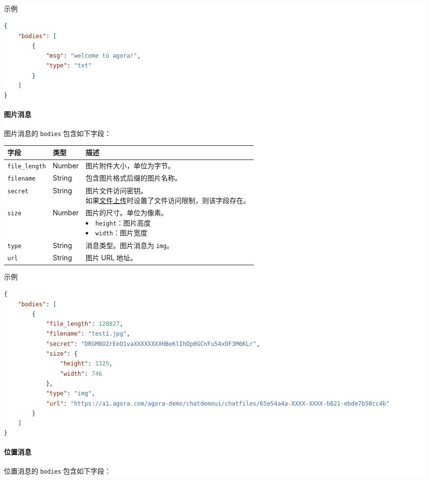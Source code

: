 示例

```json
{
    "bodies": [
        {
            "msg": "welcome to agora!",
            "type": "txt"
        }
    ]
}
```

#### 图片消息

图片消息的 `bodies` 包含如下字段：

| 字段          | 类型   | 描述                                                                              |
| :------------ | :----- | :-------------------------------------------------------------------------------- |
| `file_length` | Number | 图片附件大小，单位为字节。                                                        |
| `filename`    | String | 包含图片格式后缀的图片名称。                                                      |
| `secret`      | String | 图片文件访问密钥。<br>如果[文件上传](#upload)时设置了文件访问限制，则该字段存在。 |
| `size`        | Number | 图片的尺寸。单位为像素。<li>`height`：图片高度<li>`width`：图片宽度               |
| `type`        | String | 消息类型。图片消息为 `img`。                                                      |
| `url`         | String | 图片 URL 地址。                                                                   |

示例

```json
{
    "bodies": [
        {
            "file_length": 128827,
            "filename": "test1.jpg",
            "secret": "DRGM8OZrEeO1vaXXXXXXXXHBeKlIhDp0GCnFu54xOF3M6KLr",
            "size": {
                "height": 1325,
                "width": 746
            },
            "type": "img",
            "url": "https://a1.agora.com/agora-demo/chatdemoui/chatfiles/65e54a4a-XXXX-XXXX-b821-ebde7b50cc4b"
        }
    ]
}
```

#### 位置消息

位置消息的 `bodies` 包含如下字段：
